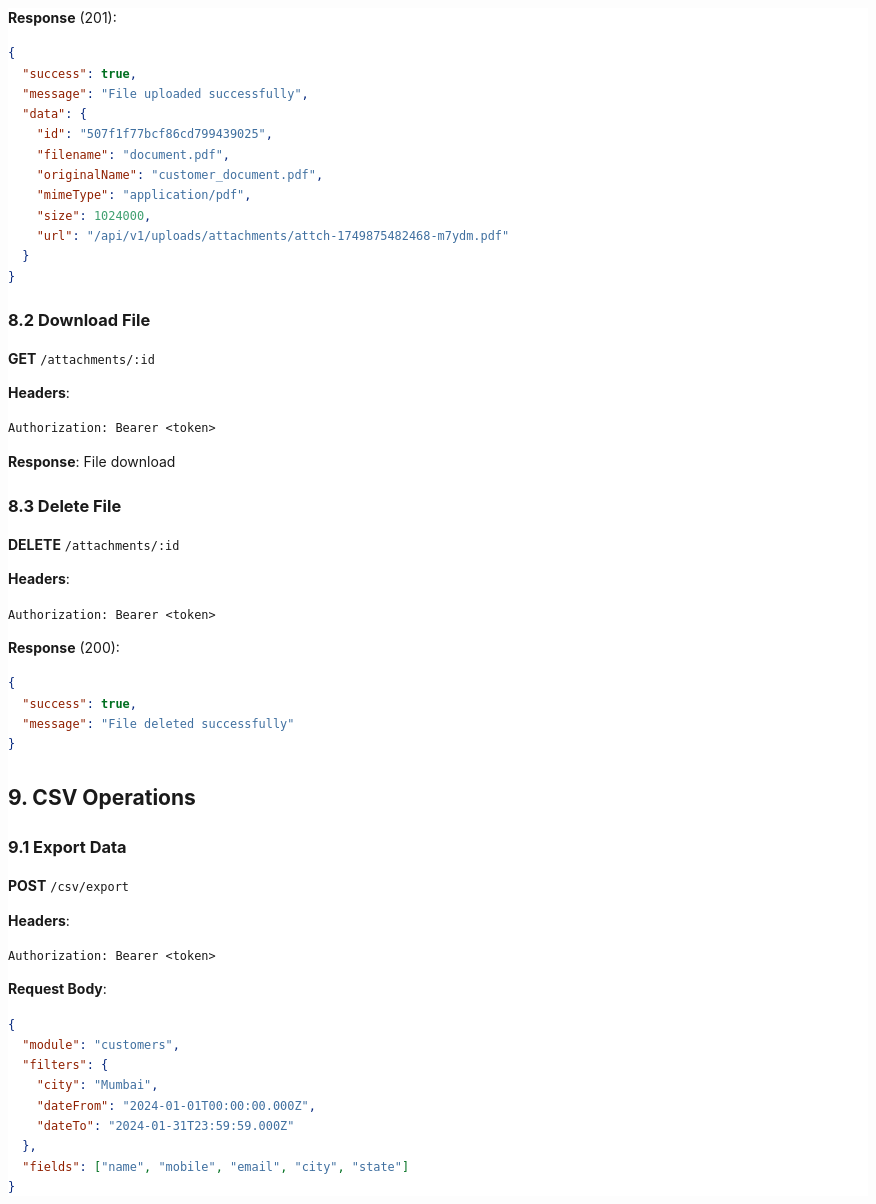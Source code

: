 **Response** (201):
```json
{
  "success": true,
  "message": "File uploaded successfully",
  "data": {
    "id": "507f1f77bcf86cd799439025",
    "filename": "document.pdf",
    "originalName": "customer_document.pdf",
    "mimeType": "application/pdf",
    "size": 1024000,
    "url": "/api/v1/uploads/attachments/attch-1749875482468-m7ydm.pdf"
  }
}
```

### 8.2 Download File
**GET** `/attachments/:id`

**Headers**:
```
Authorization: Bearer <token>
```

**Response**: File download

### 8.3 Delete File
**DELETE** `/attachments/:id`

**Headers**:
```
Authorization: Bearer <token>
```

**Response** (200):
```json
{
  "success": true,
  "message": "File deleted successfully"
}
```

## 9. CSV Operations

### 9.1 Export Data
**POST** `/csv/export`

**Headers**:
```
Authorization: Bearer <token>
```

**Request Body**:
```json
{
  "module": "customers",
  "filters": {
    "city": "Mumbai",
    "dateFrom": "2024-01-01T00:00:00.000Z",
    "dateTo": "2024-01-31T23:59:59.000Z"
  },
  "fields": ["name", "mobile", "email", "city", "state"]
}
```
